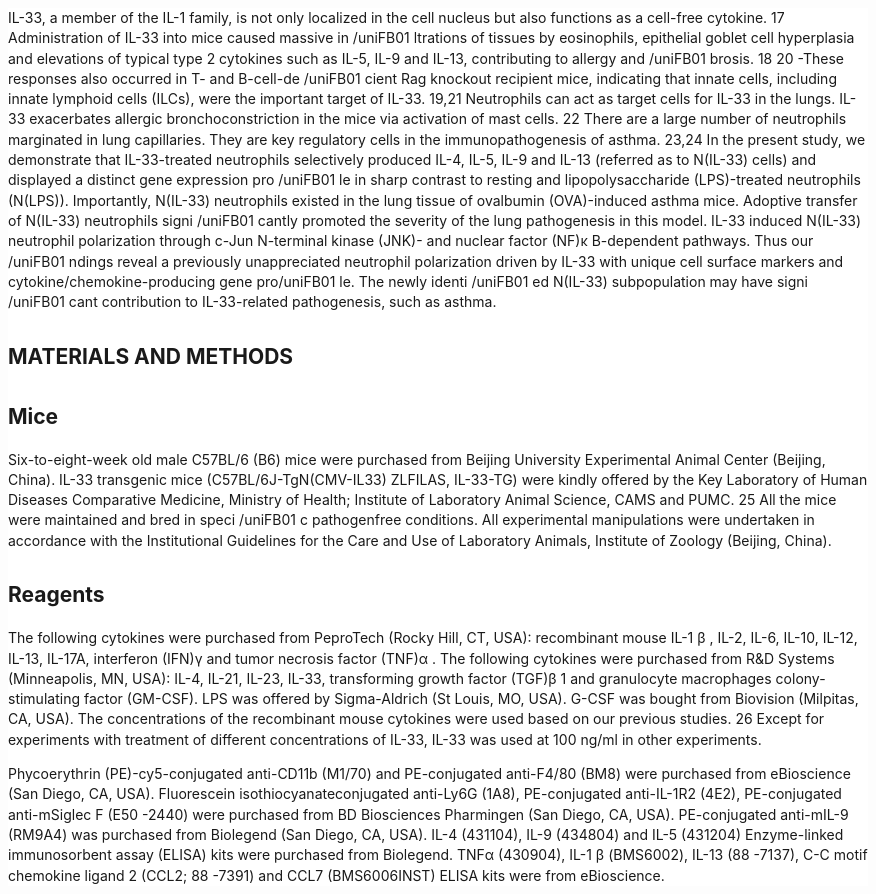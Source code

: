 IL-33, a member of the IL-1 family, is not only localized in the cell nucleus but also functions as a cell-free cytokine. 17 Administration of IL-33 into mice caused massive in /uniFB01 ltrations of tissues by eosinophils, epithelial goblet cell hyperplasia and elevations of typical type 2 cytokines such as IL-5, IL-9 and IL-13, contributing to allergy and /uniFB01 brosis. 18 20 -These responses also occurred in T- and B-cell-de /uniFB01 cient Rag knockout recipient mice, indicating that innate cells, including innate lymphoid cells (ILCs), were the important target of IL-33. 19,21 Neutrophils can act as target cells for IL-33 in the lungs. IL-33 exacerbates allergic bronchoconstriction in the mice via activation of mast cells. 22 There are a large number of neutrophils marginated in lung capillaries. They are key regulatory cells in the immunopathogenesis of asthma. 23,24 In the present study, we demonstrate that IL-33-treated neutrophils selectively produced IL-4, IL-5, IL-9 and IL-13 (referred as to N(IL-33) cells) and displayed a distinct gene expression pro /uniFB01 le in sharp contrast to resting and lipopolysaccharide (LPS)-treated neutrophils (N(LPS)). Importantly, N(IL-33) neutrophils existed in the lung tissue of ovalbumin (OVA)-induced asthma mice. Adoptive transfer of N(IL-33) neutrophils signi /uniFB01 cantly promoted the severity of the lung pathogenesis in this model. IL-33 induced N(IL-33) neutrophil polarization through c-Jun N-terminal kinase (JNK)- and nuclear factor (NF)κ B-dependent pathways. Thus our /uniFB01 ndings reveal a previously unappreciated neutrophil polarization driven by IL-33 with unique cell surface markers and cytokine/chemokine-producing gene pro/uniFB01 le. The newly identi /uniFB01 ed N(IL-33) subpopulation may have signi /uniFB01 cant contribution to IL-33-related pathogenesis, such as asthma.

## MATERIALS AND METHODS

## Mice

Six-to-eight-week old male C57BL/6 (B6) mice were purchased from Beijing University Experimental Animal Center (Beijing, China). IL-33 transgenic mice (C57BL/6J-TgN(CMV-IL33) ZLFILAS, IL-33-TG) were kindly offered by the Key Laboratory of Human Diseases Comparative Medicine, Ministry of Health; Institute of Laboratory Animal Science, CAMS and PUMC. 25 All the mice were maintained and bred in speci /uniFB01 c pathogenfree conditions. All experimental manipulations were undertaken in accordance with the Institutional Guidelines for the Care and Use of Laboratory Animals, Institute of Zoology (Beijing, China).

## Reagents

The following cytokines were purchased from PeproTech (Rocky Hill, CT, USA): recombinant mouse IL-1 β , IL-2, IL-6, IL-10, IL-12, IL-13, IL-17A, interferon (IFN)γ and tumor necrosis factor (TNF)α . The following cytokines were purchased from R&amp;D Systems (Minneapolis, MN, USA): IL-4, IL-21, IL-23, IL-33, transforming growth factor (TGF)β 1 and granulocyte macrophages colony-stimulating factor (GM-CSF). LPS was offered by Sigma-Aldrich (St Louis, MO, USA). G-CSF was bought from Biovision (Milpitas, CA, USA). The concentrations of the recombinant mouse cytokines were used based on our previous studies. 26 Except for experiments with treatment of different concentrations of IL-33, IL-33 was used at 100 ng/ml in other experiments.

Phycoerythrin (PE)-cy5-conjugated anti-CD11b (M1/70) and PE-conjugated anti-F4/80 (BM8) were purchased from eBioscience (San Diego, CA, USA). Fluorescein isothiocyanateconjugated anti-Ly6G (1A8), PE-conjugated anti-IL-1R2 (4E2), PE-conjugated anti-mSiglec F (E50 -2440) were purchased from BD Biosciences Pharmingen (San Diego, CA, USA). PE-conjugated anti-mIL-9 (RM9A4) was purchased from Biolegend (San Diego, CA, USA). IL-4 (431104), IL-9 (434804) and IL-5 (431204) Enzyme-linked immunosorbent assay (ELISA) kits were purchased from Biolegend. TNFα (430904), IL-1 β (BMS6002), IL-13 (88 -7137), C-C motif chemokine ligand 2 (CCL2; 88 -7391) and CCL7 (BMS6006INST) ELISA kits were from eBioscience.
